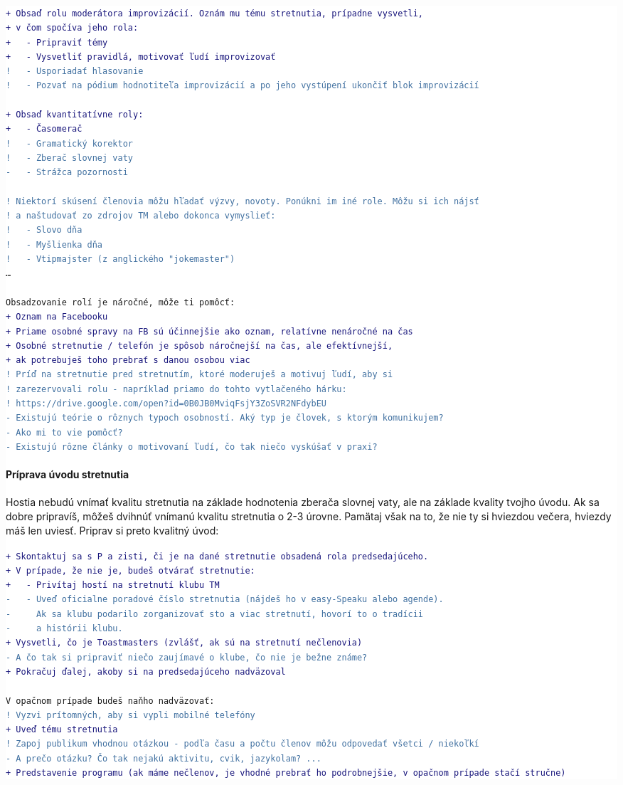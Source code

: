 ```diff
+ Obsaď rolu moderátora improvizácií. Oznám mu tému stretnutia, prípadne vysvetli,
+ v čom spočíva jeho rola:
+   - Pripraviť témy
+   - Vysvetliť pravidlá, motivovať ľudí improvizovať
!   - Usporiadať hlasovanie
!   - Pozvať na pódium hodnotiteľa improvizácií a po jeho vystúpení ukončiť blok improvizácií

+ Obsaď kvantitatívne roly:
+   - Časomerač
!   - Gramatický korektor
!   - Zberač slovnej vaty
-   - Strážca pozornosti

! Niektorí skúsení členovia môžu hľadať výzvy, novoty. Ponúkni im iné role. Môžu si ich nájsť
! a naštudovať zo zdrojov TM alebo dokonca vymyslieť:
!   - Slovo dňa
!   - Myšlienka dňa
!   - Vtipmajster (z anglického "jokemaster")
…

Obsadzovanie rolí je náročné, môže ti pomôcť:
+ Oznam na Facebooku
+ Priame osobné spravy na FB sú účinnejšie ako oznam, relatívne nenáročné na čas
+ Osobné stretnutie / telefón je spôsob náročnejší na čas, ale efektívnejší,
+ ak potrebuješ toho prebrať s danou osobou viac
! Príď na stretnutie pred stretnutím, ktoré moderuješ a motivuj ľudí, aby si
! zarezervovali rolu - napríklad priamo do tohto vytlačeného hárku:
! https://drive.google.com/open?id=0B0JB0MviqFsjY3ZoSVR2NFdybEU
- Existujú teórie o rôznych typoch osobností. Aký typ je človek, s ktorým komunikujem?
- Ako mi to vie pomôcť?
- Existujú rôzne články o motivovaní ľudí, čo tak niečo vyskúšať v praxi?
```

#### Príprava úvodu stretnutia
Hostia nebudú vnímať kvalitu stretnutia na základe hodnotenia zberača slovnej vaty, ale na základe kvality tvojho úvodu. Ak sa dobre pripravíš, môžeš dvihnúť vnímanú kvalitu stretnutia o 2-3 úrovne. Pamätaj však na to, že nie ty si hviezdou večera, hviezdy máš len uviesť. Priprav si preto kvalitný úvod:

```diff
+ Skontaktuj sa s P a zisti, či je na dané stretnutie obsadená rola predsedajúceho.
+ V prípade, že nie je, budeš otvárať stretnutie:
+   - Privítaj hostí na stretnutí klubu TM
-   - Uveď oficialne poradové číslo stretnutia (nájdeš ho v easy-Speaku alebo agende).
-     Ak sa klubu podarilo zorganizovať sto a viac stretnutí, hovorí to o tradícii
-     a histórii klubu.
+ Vysvetli, čo je Toastmasters (zvlášť, ak sú na stretnutí nečlenovia)
- A čo tak si pripraviť niečo zaujímavé o klube, čo nie je bežne známe?
+ Pokračuj ďalej, akoby si na predsedajúceho nadväzoval

V opačnom prípade budeš naňho nadväzovať:
! Vyzvi prítomných, aby si vypli mobilné telefóny
+ Uveď tému stretnutia
! Zapoj publikum vhodnou otázkou - podľa času a počtu členov môžu odpovedať všetci / niekoľkí
- A prečo otázku? Čo tak nejakú aktivitu, cvik, jazykolam? ...
+ Predstavenie programu (ak máme nečlenov, je vhodné prebrať ho podrobnejšie, v opačnom prípade stačí stručne)
```
